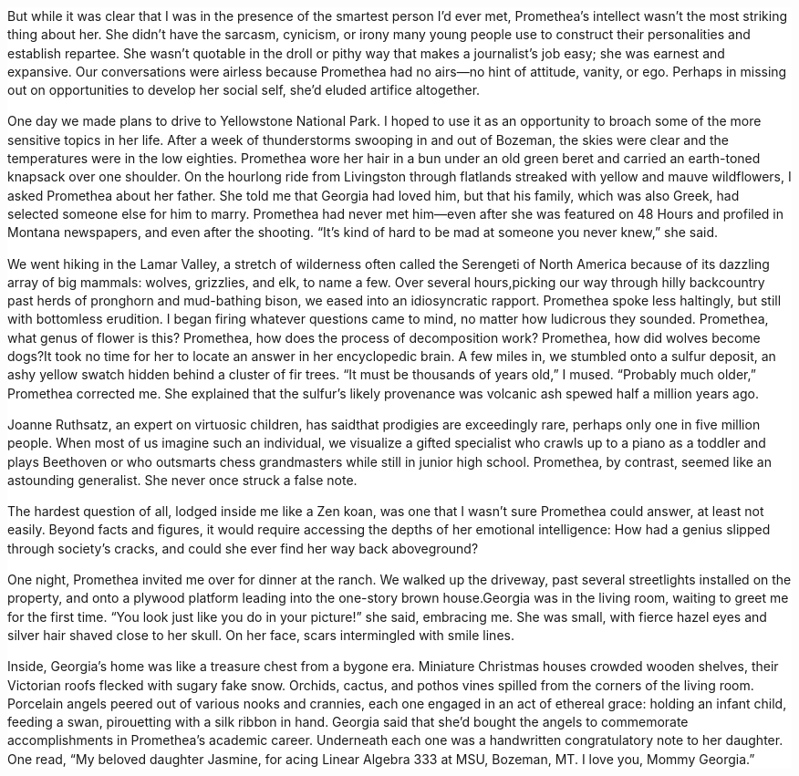 But while it was clear that I was in the presence of the smartest person I’d ever met, Promethea’s intellect wasn’t the most striking thing about her. She didn’t have the sarcasm, cynicism, or irony many young people use to construct their personalities and establish repartee. She wasn’t quotable in the droll or pithy way that makes a journalist’s job easy; she was earnest and expansive. Our conversations were airless because Promethea had no airs—no hint of attitude, vanity, or ego. Perhaps in missing out on opportunities to develop her social self, she’d eluded artifice altogether.

One day we made plans to drive to Yellowstone National Park. I hoped to use it as an opportunity to broach some of the more sensitive topics in her life. After a week of thunderstorms swooping in and out of Bozeman, the skies were clear and the temperatures were in the low eighties. Promethea wore her hair in a bun under an old green beret and carried an earth-toned knapsack over one shoulder. On the hourlong ride from Livingston through flatlands streaked with yellow and mauve wildflowers, I asked Promethea about her father. She told me that Georgia had loved him, but that his family, which was also Greek, had selected someone else for him to marry. Promethea had never met him—even after she was featured on 48 Hours and profiled in Montana newspapers, and even after the shooting. “It’s kind of hard to be mad at someone you never knew,” she said.

We went hiking in the Lamar Valley, a stretch of wilderness often called the Serengeti of North America because of its dazzling array of big mammals: wolves, grizzlies, and elk, to name a few. Over several hours,picking our way through hilly backcountry past herds of pronghorn and mud-bathing bison, we eased into an idiosyncratic rapport. Promethea spoke less haltingly, but still with bottomless erudition. I began firing whatever questions came to mind, no matter how ludicrous they sounded. Promethea, what genus of flower is this? Promethea, how does the process of decomposition work? Promethea, how did wolves become dogs?It took no time for her to locate an answer in her encyclopedic brain. A few miles in, we stumbled onto a sulfur deposit, an ashy yellow swatch hidden behind a cluster of fir trees. “It must be thousands of years old,” I mused. “Probably much older,” Promethea corrected me. She explained that the sulfur’s likely provenance was volcanic ash spewed half a million years ago.

Joanne Ruthsatz, an expert on virtuosic children, has saidthat prodigies are exceedingly rare, perhaps only one in five million people. When most of us imagine such an individual, we visualize a gifted specialist who crawls up to a piano as a toddler and plays Beethoven or who outsmarts chess grandmasters while still in junior high school. Promethea, by contrast, seemed like an astounding generalist. She never once struck a false note.

The hardest question of all, lodged inside me like a Zen koan, was one that I wasn’t sure Promethea could answer, at least not easily. Beyond facts and figures, it would require accessing the depths of her emotional intelligence: How had a genius slipped through society’s cracks, and could she ever find her way back aboveground?

One night, Promethea invited me over for dinner at the ranch. We walked up the driveway, past several streetlights installed on the property, and onto a plywood platform leading into the one-story brown house.Georgia was in the living room, waiting to greet me for the first time. “You look just like you do in your picture!” she said, embracing me. She was small, with fierce hazel eyes and silver hair shaved close to her skull. On her face, scars intermingled with smile lines.

Inside, Georgia’s home was like a treasure chest from a bygone era. Miniature Christmas houses crowded wooden shelves, their Victorian roofs flecked with sugary fake snow. Orchids, cactus, and pothos vines spilled from the corners of the living room. Porcelain angels peered out of various nooks and crannies, each one engaged in an act of ethereal grace: holding an infant child, feeding a swan, pirouetting with a silk ribbon in hand. Georgia said that she’d bought the angels to commemorate accomplishments in Promethea’s academic career. Underneath each one was a handwritten congratulatory note to her daughter. One read, “My beloved daughter Jasmine, for acing Linear Algebra 333 at MSU, Bozeman, MT. I love you, Mommy Georgia.”
